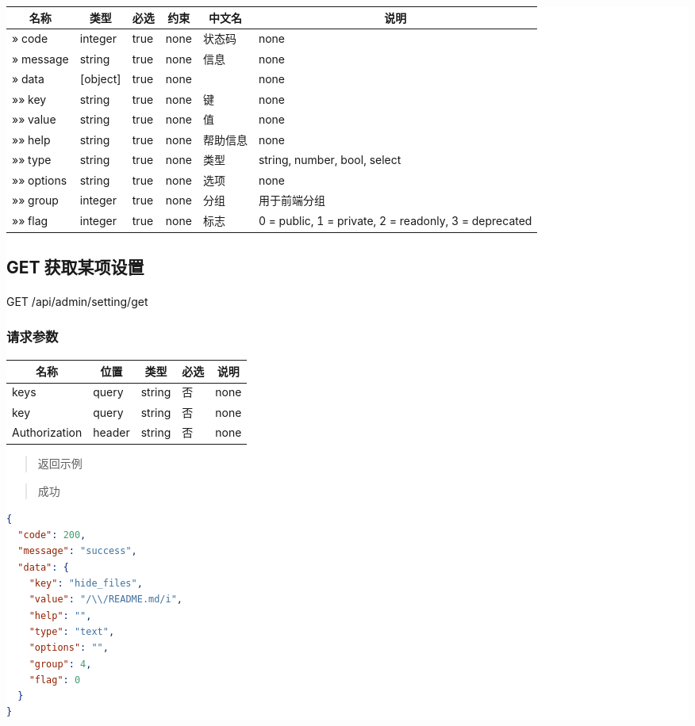 |名称|类型|必选|约束|中文名|说明|
|---|---|---|---|---|---|
|» code|integer|true|none|状态码|none|
|» message|string|true|none|信息|none|
|» data|[object]|true|none||none|
|»» key|string|true|none|键|none|
|»» value|string|true|none|值|none|
|»» help|string|true|none|帮助信息|none|
|»» type|string|true|none|类型|string, number, bool, select|
|»» options|string|true|none|选项|none|
|»» group|integer|true|none|分组|用于前端分组|
|»» flag|integer|true|none|标志|0 = public, 1 = private, 2 = readonly, 3 = deprecated|

## GET 获取某项设置

GET /api/admin/setting/get

### 请求参数

|名称|位置|类型|必选|说明|
|---|---|---|---|---|
|keys|query|string| 否 |none|
|key|query|string| 否 |none|
|Authorization|header|string| 否 |none|

> 返回示例

> 成功

```json
{
  "code": 200,
  "message": "success",
  "data": {
    "key": "hide_files",
    "value": "/\\/README.md/i",
    "help": "",
    "type": "text",
    "options": "",
    "group": 4,
    "flag": 0
  }
}
```
